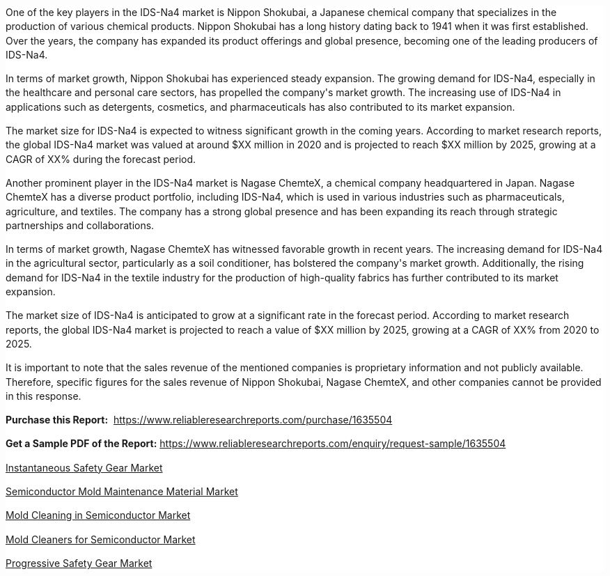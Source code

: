 <p><p>One of the key players in the IDS-Na4 market is Nippon Shokubai, a Japanese chemical company that specializes in the production of various chemical products. Nippon Shokubai has a long history dating back to 1941 when it was first established. Over the years, the company has expanded its product offerings and global presence, becoming one of the leading producers of IDS-Na4.</p><p>In terms of market growth, Nippon Shokubai has experienced steady expansion. The growing demand for IDS-Na4, especially in the healthcare and personal care sectors, has propelled the company's market growth. The increasing use of IDS-Na4 in applications such as detergents, cosmetics, and pharmaceuticals has also contributed to its market expansion.</p><p>The market size for IDS-Na4 is expected to witness significant growth in the coming years. According to market research reports, the global IDS-Na4 market was valued at around $XX million in 2020 and is projected to reach $XX million by 2025, growing at a CAGR of XX% during the forecast period.</p><p>Another prominent player in the IDS-Na4 market is Nagase ChemteX, a chemical company headquartered in Japan. Nagase ChemteX has a diverse product portfolio, including IDS-Na4, which is used in various industries such as pharmaceuticals, agriculture, and textiles. The company has a strong global presence and has been expanding its reach through strategic partnerships and collaborations.</p><p>In terms of market growth, Nagase ChemteX has witnessed favorable growth in recent years. The increasing demand for IDS-Na4 in the agricultural sector, particularly as a soil conditioner, has bolstered the company's market growth. Additionally, the rising demand for IDS-Na4 in the textile industry for the production of high-quality fabrics has further contributed to its market expansion.</p><p>The market size of IDS-Na4 is anticipated to grow at a significant rate in the forecast period. According to market research reports, the global IDS-Na4 market is projected to reach a value of $XX million by 2025, growing at a CAGR of XX% from 2020 to 2025.</p><p>It is important to note that the sales revenue of the mentioned companies is proprietary information and not publicly available. Therefore, specific figures for the sales revenue of Nippon Shokubai, Nagase ChemteX, and other companies cannot be provided in this response.</p></p>
<p><strong>Purchase this Report:</strong>&nbsp;&nbsp;<a href="https://www.reliableresearchreports.com/purchase/1635504">https://www.reliableresearchreports.com/purchase/1635504</a></p>
<p></p>
<p><strong>Get a Sample PDF of the Report:</strong>&nbsp;<a href="https://www.reliableresearchreports.com/enquiry/request-sample/1635504">https://www.reliableresearchreports.com/enquiry/request-sample/1635504</a></p>
<p><p><a href="https://medium.com/@marilynadams76/instantaneous-safety-gear-market-size-growth-forecast-2023-2030-8b88f29d6b50">Instantaneous Safety Gear Market</a></p><p><a href="https://www.linkedin.com/pulse/semiconductor-mold-maintenance-material-market-research-4kt5e/">Semiconductor Mold Maintenance Material Market</a></p><p><a href="https://www.linkedin.com/pulse/mold-cleaning-semiconductor-market-insights-players-gn9ce/">Mold Cleaning in Semiconductor Market</a></p><p><a href="https://www.linkedin.com/pulse/decoding-mold-cleaners-semiconductor-market-deep-dive-latest-oi4te/">Mold Cleaners for Semiconductor Market</a></p><p><a href="https://medium.com/@judyhunter52/progressive-safety-gear-market-size-growth-forecast-2023-2030-02c96a87d312">Progressive Safety Gear Market</a></p></p>